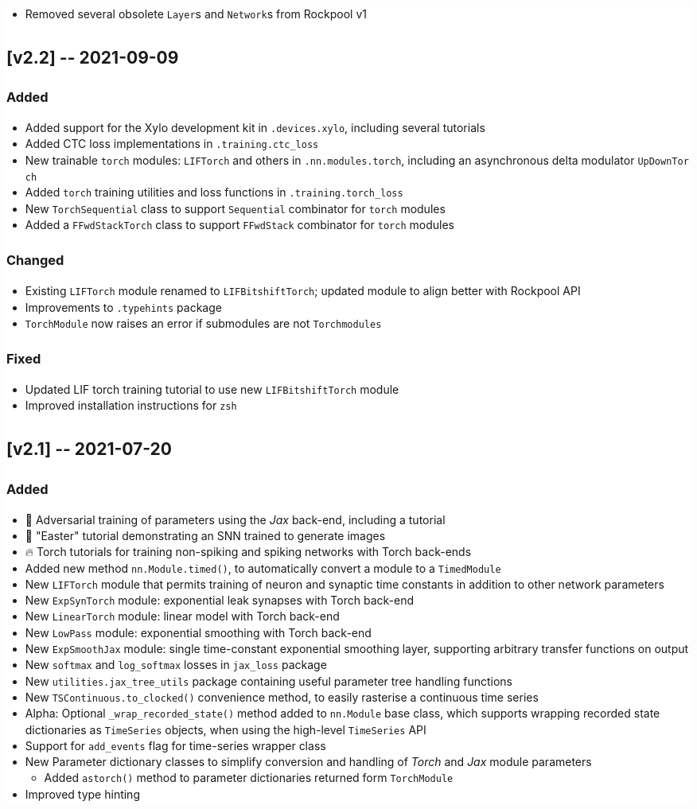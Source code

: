 - Removed several obsolete `Layer`s and `Network`s from Rockpool v1

## [v2.2] -- 2021-09-09

### Added

- Added support for the Xylo development kit in `.devices.xylo`, including several tutorials
- Added CTC loss implementations in `.training.ctc_loss`
- New trainable `torch` modules: `LIFTorch` and others in `.nn.modules.torch`, including an asynchronous delta modulator `UpDownTorch`
- Added `torch` training utilities and loss functions in `.training.torch_loss`
- New `TorchSequential` class to support `Sequential` combinator for `torch` modules
- Added a `FFwdStackTorch` class to support `FFwdStack` combinator for `torch` modules

### Changed

- Existing `LIFTorch` module renamed to `LIFBitshiftTorch`; updated module to align better with Rockpool API
- Improvements to `.typehints` package
- `TorchModule` now raises an error if submodules are not `Torchmodules`

### Fixed

- Updated LIF torch training tutorial to use new `LIFBitshiftTorch` module
- Improved installation instructions for `zsh`

## [v2.1] -- 2021-07-20

### Added

- 👹 Adversarial training of parameters using the *Jax* back-end, including a tutorial
- 🐰 "Easter" tutorial demonstrating an SNN trained to generate images
- 🔥 Torch tutorials for training non-spiking and spiking networks with Torch back-ends
- Added new method `nn.Module.timed()`, to automatically convert a module to a `TimedModule`
- New `LIFTorch` module that permits training of neuron and synaptic time constants in addition to other network parameters
- New `ExpSynTorch` module: exponential leak synapses with Torch back-end
- New `LinearTorch` module: linear model with Torch back-end
- New `LowPass` module: exponential smoothing with Torch back-end
- New `ExpSmoothJax` module: single time-constant exponential smoothing layer, supporting arbitrary transfer functions on output
- New `softmax` and `log_softmax` losses in `jax_loss` package
- New `utilities.jax_tree_utils` package containing useful parameter tree handling functions
- New `TSContinuous.to_clocked()` convenience method, to easily rasterise a continuous time series
- Alpha: Optional `_wrap_recorded_state()` method added to `nn.Module` base class, which supports wrapping recorded state dictionaries as `TimeSeries` objects, when using the high-level `TimeSeries` API
- Support for `add_events` flag for time-series wrapper class
- New Parameter dictionary classes to simplify conversion and handling of *Torch* and *Jax* module parameters
  - Added `astorch()` method to parameter dictionaries returned form `TorchModule`
- Improved type hinting
